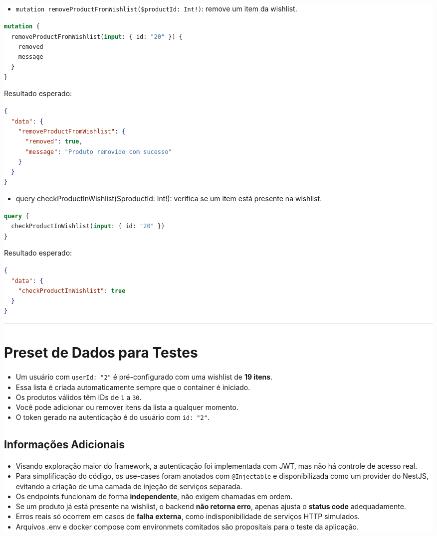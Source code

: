 - `mutation removeProductFromWishlist($productId: Int!)`: remove um item da wishlist.
```graphql
mutation {
  removeProductFromWishlist(input: { id: "20" }) {
    removed
    message
  }
}
```

Resultado esperado:
```json
{
  "data": {
    "removeProductFromWishlist": {
      "removed": true,
      "message": "Produto removido com sucesso"
    }
  }
}
```

- query checkProductInWishlist($productId: Int!): verifica se um item está presente na wishlist.
```graphql
query {
  checkProductInWishlist(input: { id: "20" }) 
}
```
Resultado esperado:
```json
{
  "data": {
    "checkProductInWishlist": true
  }
}
```

---
# Preset de Dados para Testes

- Um usuário com `userId: "2"` é pré-configurado com uma wishlist de **19 itens**.
- Essa lista é criada automaticamente sempre que o container é iniciado.
- Os produtos válidos têm IDs de `1` a `30`.
- Você pode adicionar ou remover itens da lista a qualquer momento.
- O token gerado na autenticação é do usuário com `id: "2"`.


## Informações Adicionais

- Visando exploração maior do framework, a autenticação foi implementada com JWT, mas não há controle de acesso real.
- Para simplificação do código, os use-cases foram anotados com `@Injectable` e disponibilizada como um provider do NestJS, evitando a criação de uma camada de injeção de serviços separada.
- Os endpoints funcionam de forma **independente**, não exigem chamadas em ordem.
- Se um produto já está presente na wishlist, o backend **não retorna erro**, apenas ajusta o **status code** adequadamente.
- Erros reais só ocorrem em casos de **falha externa**, como indisponibilidade de serviços HTTP simulados.
- Arquivos .env e docker compose com environmets comitados são propositais para o teste da aplicação.
